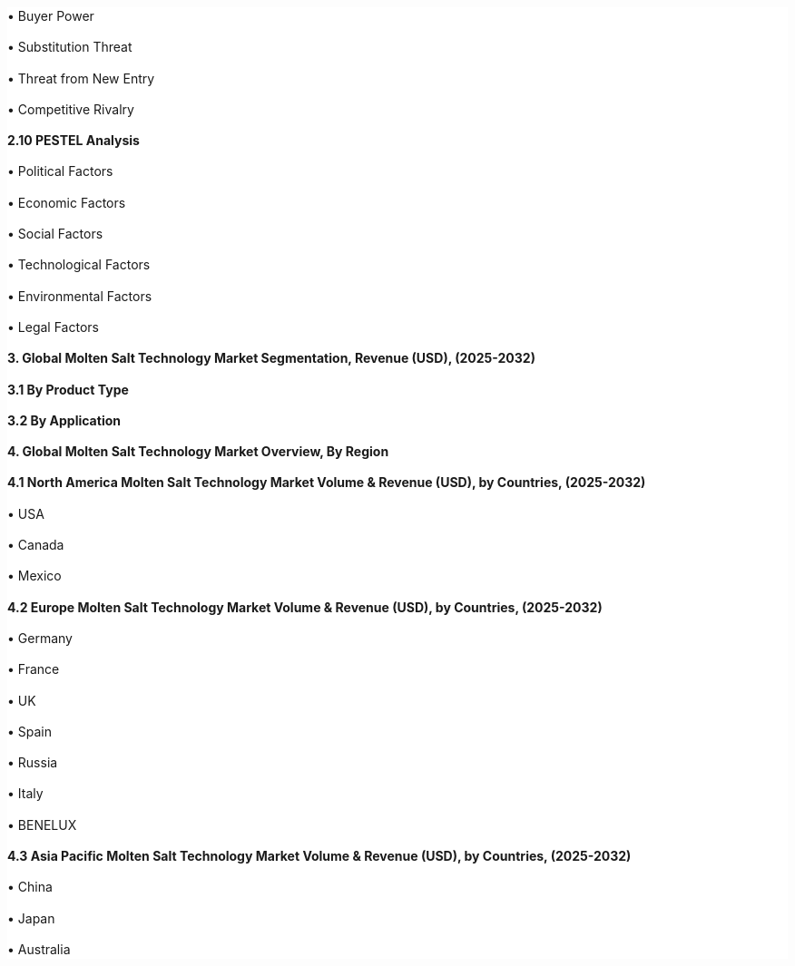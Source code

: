 • Buyer Power

• Substitution Threat

• Threat from New Entry

• Competitive Rivalry

<strong>2.10 PESTEL Analysis</strong>

• Political Factors

• Economic Factors

• Social Factors

• Technological Factors

• Environmental Factors

• Legal Factors

<strong>3. Global Molten Salt Technology Market Segmentation, Revenue (USD), (2025-2032)</strong>

<strong>3.1 By Product Type</strong>

<strong>3.2 By Application</strong>

<strong>4. Global Molten Salt Technology Market Overview, By Region</strong>

<strong>4.1 North America Molten Salt Technology Market Volume &amp; Revenue (USD), by Countries, (2025-2032)</strong>

• USA

• Canada

• Mexico

<strong>4.2 Europe Molten Salt Technology Market Volume &amp; Revenue (USD), by Countries, (2025-2032)</strong>

• Germany

• France

• UK

• Spain

• Russia

• Italy

• BENELUX

<strong>4.3 Asia Pacific Molten Salt Technology Market Volume &amp; Revenue (USD), by Countries, (2025-2032)</strong>

• China

• Japan

• Australia
